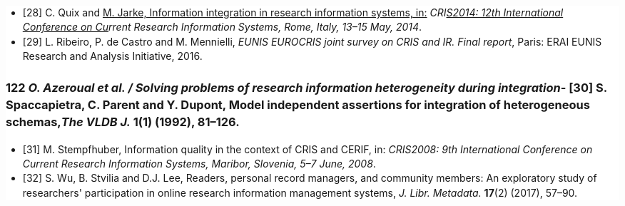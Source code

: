 - [28] C. Quix and [M. Jarke, Information integration in research information systems, in:](https://www.informatik.hu-berlin.de/de/forschung/gebiete/wbi/ii/folien/InfoInt) *CRI[S2014: 12th International](https://www.informatik.hu-berlin.de/de/forschung/gebiete/wbi/ii/folien/InfoInt_15_SchemaMapping.ppt/at_download/file) [Conference on Cu](https://www.informatik.hu-berlin.de/de/forschung/gebiete/wbi/ii/folien/InfoInt_15_SchemaMapping.ppt/at_download/file)rrent Research Information Systems, Rome, Italy, 13–15 May, 2014*.
- [29] L. Ribeiro, P. de Castro and M. Mennielli, *EUNIS EUROCRIS joint survey on CRIS and IR. Final report*, Paris: ERAI EUNIS Research and Analysis Initiative, 2016.

### 122 *O. Azeroual et al. / Solving problems of research information heterogeneity during integration*- [30] S. Spaccapietra, C. Parent and Y. Dupont, Model independent assertions for integration of heterogeneous schemas,*The VLDB J.* **1**(1) (1992), 81–126.
- [31] M. Stempfhuber, Information quality in the context of CRIS and CERIF, in: *CRIS2008: 9th International Conference on Current Research Information Systems, Maribor, Slovenia, 5–7 June, 2008*.
- [32] S. Wu, B. Stvilia and D.J. Lee, Readers, personal record managers, and community members: An exploratory study of researchers' participation in online research information management systems, *J. Libr. Metadata.* **17**(2) (2017), 57–90.
